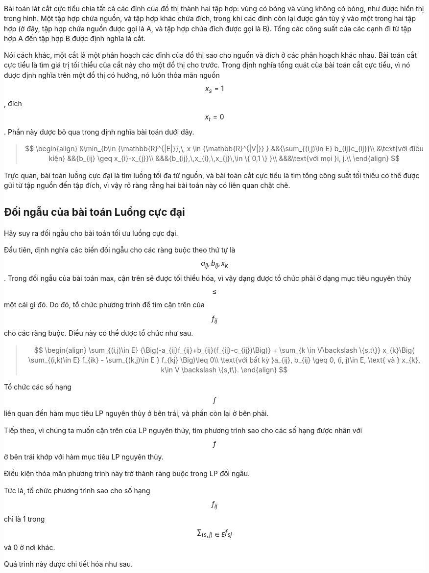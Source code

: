 Bài toán lát cắt cực tiểu chia tất cả các đỉnh của đồ thị thành hai tập hợp: vùng có bóng và vùng không có bóng, như được hiển thị trong hình. Một tập hợp chứa nguồn, và tập hợp khác chứa đích, trong khi các đỉnh còn lại được gán tùy ý vào một trong hai tập hợp (ở đây, tập hợp chứa nguồn được gọi là A, và tập hợp chứa đích được gọi là B). Tổng các công suất của các cạnh đi từ tập hợp A đến tập hợp B được định nghĩa là cắt.

Nói cách khác, một cắt là một phân hoạch các đỉnh của đồ thị sao cho nguồn và đích ở các phân hoạch khác nhau. Bài toán cắt cực tiểu là tìm giá trị tối thiểu của cắt này cho một đồ thị cho trước. Trong định nghĩa tổng quát của bài toán cắt cực tiểu, vì nó được định nghĩa trên một đồ thị có hướng, nó luôn thỏa mãn nguồn $$x_{s}=1$$, đích $$x_{t}=0$$. Phần này được bỏ qua trong định nghĩa bài toán dưới đây.

>$$
>\begin{align}
>&\min_{b\in {\mathbb{R}^{|E|}},\, x \in {\mathbb{R}^{|V|}} } &&{\sum_{(i,j)\in E} b_{ij}c_{ij}}\\
>&\text{với điều kiện} &&{b_{ij} \geq x_{i}-x_{j}}\\
>&&&{b_{ij},\,x_{i},\,x_{j}\,\in \{ 0,1 \} }\\
>&&&\text{với mọi }i, j.\\
>\end{align}
>$$

Trực quan, bài toán luồng cực đại là tìm luồng tối đa từ nguồn, và bài toán cắt cực tiểu là tìm tổng công suất tối thiểu có thể được gửi từ tập nguồn đến tập đích, vì vậy rõ ràng rằng hai bài toán này có liên quan chặt chẽ.

## Đối ngẫu của bài toán Luồng cực đại
Hãy suy ra đối ngẫu cho bài toán tối ưu luồng cực đại.

Đầu tiên, định nghĩa các biến đối ngẫu cho các ràng buộc theo thứ tự là $$a_{ij}, b_{ij}, x_{k}$$. Trong đối ngẫu của bài toán max, cận trên sẽ được tối thiểu hóa, vì vậy dạng được tổ chức phải ở dạng mục tiêu nguyên thủy $$\leq$$ một cái gì đó. Do đó, tổ chức phương trình để tìm cận trên của $$f_{ij}$$ cho các ràng buộc.
Điều này có thể được tổ chức như sau.

>$$
>\begin{align}
>\sum_{(i,j)\in E} {\Big(-a_{ij}f_{ij}+b_{ij}(f_{ij}-c_{ij})\Big)} + \sum_{k \in V\backslash \{s,t\}} x_{k}\Big( \sum_{(i,k)\in E} f_{ik} - \sum_{(k,j)\in E } f_{kj} \Big)\leq 0\\
>\text{với bất kỳ }a_{ij}, b_{ij} \geq 0, (i, j)\in E, \text{ và } x_{k}, k\in V \backslash \{s,t\}.
>\end{align}
>$$

Tổ chức các số hạng $$f$$ liên quan đến hàm mục tiêu LP nguyên thủy ở bên trái, và phần còn lại ở bên phải.

Tiếp theo, vì chúng ta muốn cận trên của LP nguyên thủy, tìm phương trình sao cho các số hạng được nhân với $$f$$ ở bên trái khớp với hàm mục tiêu LP nguyên thủy.

Điều kiện thỏa mãn phương trình này trở thành ràng buộc trong LP đối ngẫu.

Tức là, tổ chức phương trình sao cho số hạng $$f_{ij}$$ chỉ là 1 trong $$\sum_{(s,j)\in E}f_{sj}$$ và 0 ở nơi khác.

Quá trình này được chi tiết hóa như sau.

